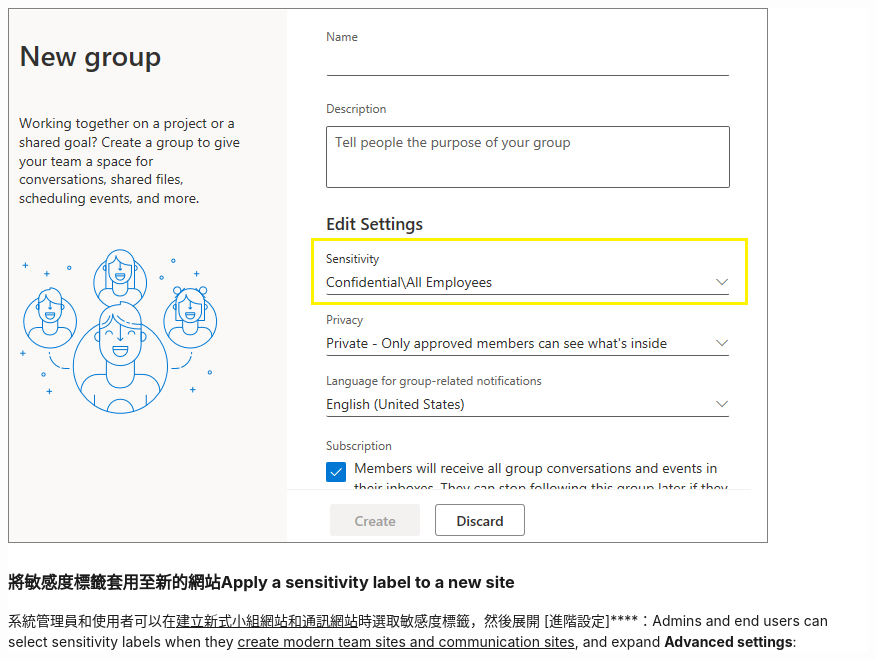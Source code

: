 ![建立群組並選取 [敏感度] 底下的選項](../media/sensitivity-label-new-group.png)

### <a name="apply-a-sensitivity-label-to-a-new-site"></a><span data-ttu-id="a5ec3-211">將敏感度標籤套用至新的網站</span><span class="sxs-lookup"><span data-stu-id="a5ec3-211">Apply a sensitivity label to a new site</span></span>

<span data-ttu-id="a5ec3-212">系統管理員和使用者可以在[建立新式小組網站和通訊網站](/sharepoint/create-site-collection)時選取敏感度標籤，然後展開 [進階設定]\*\*\*\*：</span><span class="sxs-lookup"><span data-stu-id="a5ec3-212">Admins and end users can select sensitivity labels when they [create modern team sites and communication sites](/sharepoint/create-site-collection), and expand **Advanced settings**:</span></span>
